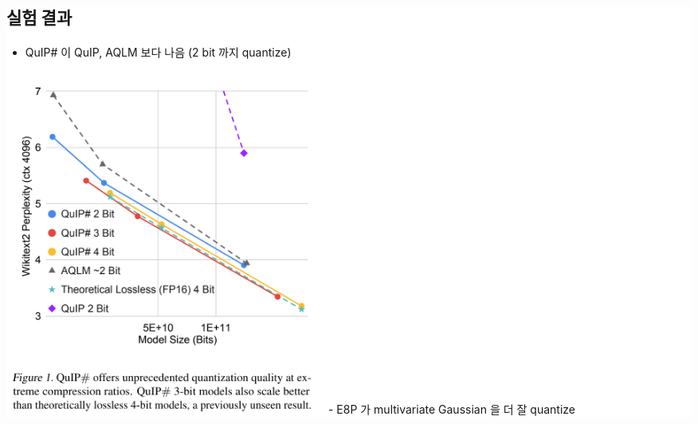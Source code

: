 ## 실험 결과
- QuIP# 이 QuIP, AQLM 보다 나음 (2 bit 까지 quantize)  
<img src="./data/papers/quip/result.png" width="400" />  
- E8P 가 multivariate Gaussian 을 더 잘 quantize  